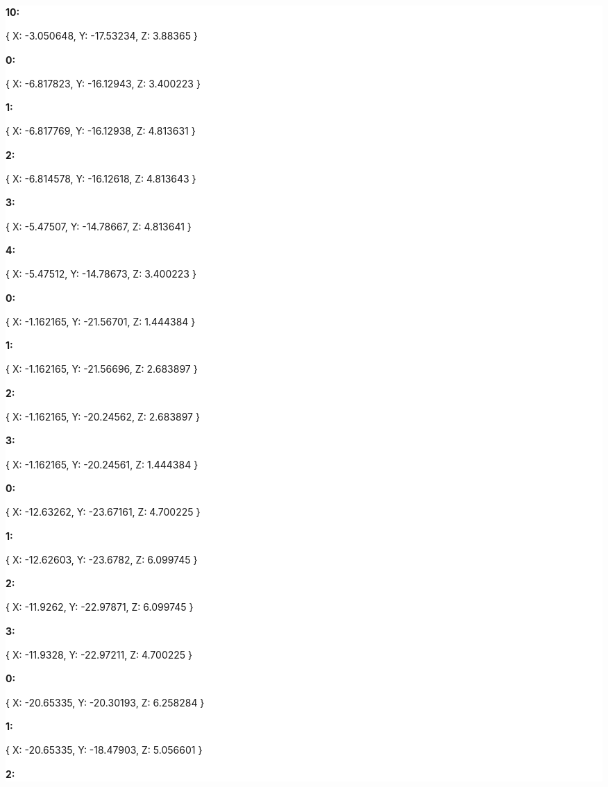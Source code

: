 **10:**

{ X: -3.050648, Y: -17.53234, Z: 3.88365 }

**0:**

{ X: -6.817823, Y: -16.12943, Z: 3.400223 }

**1:**

{ X: -6.817769, Y: -16.12938, Z: 4.813631 }

**2:**

{ X: -6.814578, Y: -16.12618, Z: 4.813643 }

**3:**

{ X: -5.47507, Y: -14.78667, Z: 4.813641 }

**4:**

{ X: -5.47512, Y: -14.78673, Z: 3.400223 }

**0:**

{ X: -1.162165, Y: -21.56701, Z: 1.444384 }

**1:**

{ X: -1.162165, Y: -21.56696, Z: 2.683897 }

**2:**

{ X: -1.162165, Y: -20.24562, Z: 2.683897 }

**3:**

{ X: -1.162165, Y: -20.24561, Z: 1.444384 }

**0:**

{ X: -12.63262, Y: -23.67161, Z: 4.700225 }

**1:**

{ X: -12.62603, Y: -23.6782, Z: 6.099745 }

**2:**

{ X: -11.9262, Y: -22.97871, Z: 6.099745 }

**3:**

{ X: -11.9328, Y: -22.97211, Z: 4.700225 }

**0:**

{ X: -20.65335, Y: -20.30193, Z: 6.258284 }

**1:**

{ X: -20.65335, Y: -18.47903, Z: 5.056601 }

**2:**
